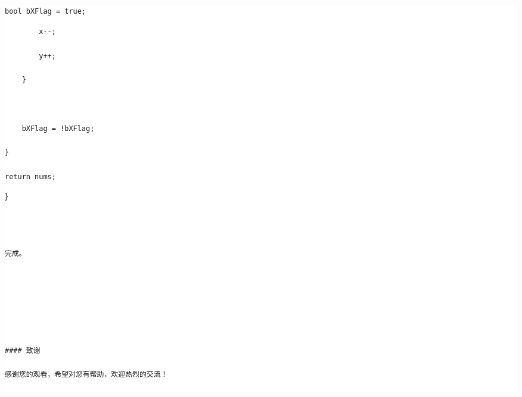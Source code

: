 ```bool bXFlag = true;```  

			x--;

			y++;

		}



		bXFlag = !bXFlag;

	}

	return nums;

}

```  



完成。







#### 致谢

感谢您的观看，希望对您有帮助，欢迎热烈的交流！  

